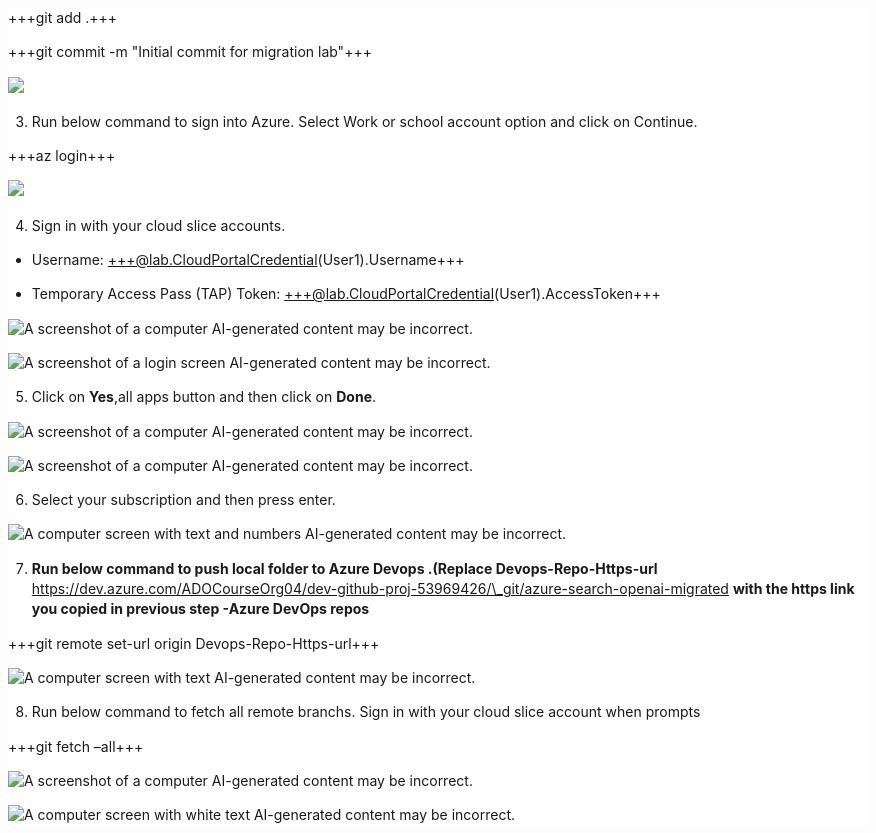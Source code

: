   +++git add .+++

  +++git commit -m "Initial commit for migration lab"+++

  ![](./media/image13.png)

3.  Run below command to sign into Azure. Select Work or school account option and click on Continue. 

  +++az login+++

  ![](./media/image14.png)

4.  Sign in with your cloud slice accounts.

  - Username: +++@lab.CloudPortalCredential(User1).Username+++

  - Temporary Access Pass (TAP) Token: +++@lab.CloudPortalCredential(User1).AccessToken+++

  ![A screenshot of a computer AI-generated content may be
incorrect.](./media/image15.png)

  ![A screenshot of a login screen AI-generated content may be incorrect.](./media/image16.png)

5.  Click on **Yes**,all apps button and then click on **Done**.

  ![A screenshot of a computer AI-generated content may be
incorrect.](./media/image17.png)

  ![A screenshot of a computer AI-generated content may be
incorrect.](./media/image18.png)

6.  Select your subscription and then press enter.

  ![A computer screen with text and numbers AI-generated content may be
incorrect.](./media/image19.png)

7.  **Run below command to push local folder to Azure Devops .(Replace Devops-Repo-Https-url**
    https://dev.azure.com/ADOCourseOrg04/dev-github-proj-53969426/\_git/azure-search-openai-migrated
    **with the https link you copied in previous step -Azure DevOps
    repos**

  +++git remote set-url origin Devops-Repo-Https-url+++

  ![A computer screen with text AI-generated content may be incorrect.](./media/image20.png)

8.  Run below command to fetch all remote branchs. Sign in with your
    cloud slice account when prompts

  +++git fetch –all+++

  ![A screenshot of a computer AI-generated content may be incorrect.](./media/image21.png)

  ![A computer screen with white text AI-generated content may be  incorrect.](./media/image22.png)
